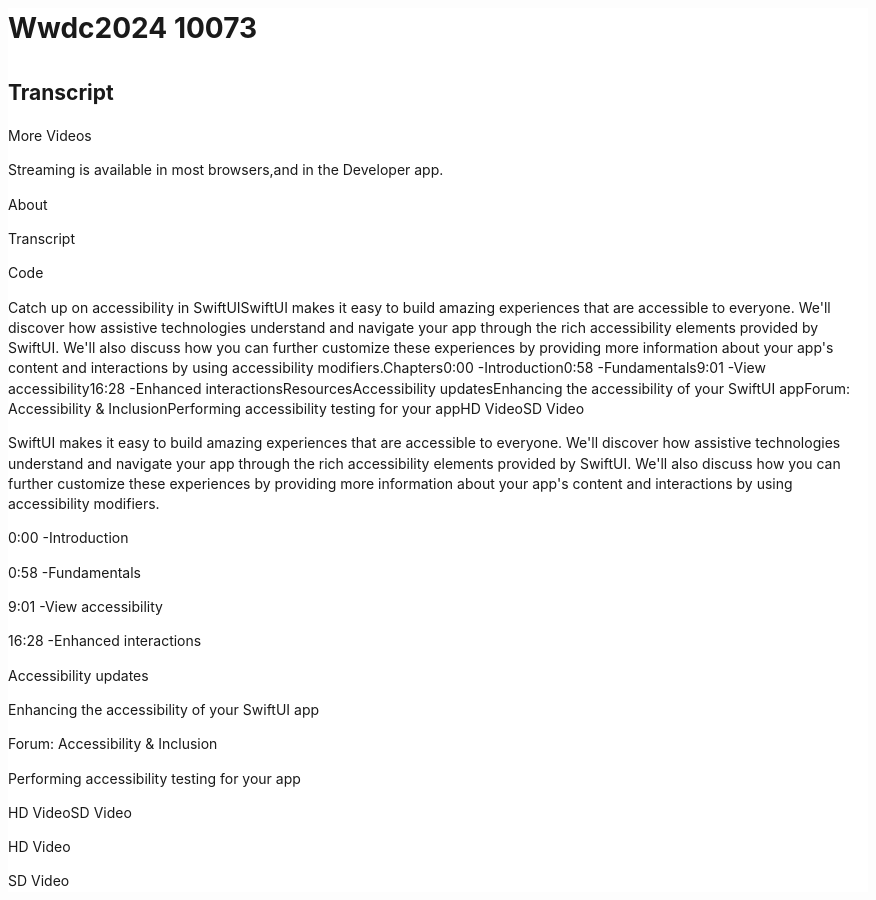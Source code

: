 # Wwdc2024 10073

## Transcript

More Videos

Streaming is available in most browsers,and in the Developer app.

About

Transcript

Code

Catch up on accessibility in SwiftUISwiftUI makes it easy to build amazing experiences that are accessible to everyone. We'll discover how assistive technologies understand and navigate your app through the rich accessibility elements provided by SwiftUI. We'll also discuss how you can further customize these experiences by providing more information about your app's content and interactions by using accessibility modifiers.Chapters0:00 -Introduction0:58 -Fundamentals9:01 -View accessibility16:28 -Enhanced interactionsResourcesAccessibility updatesEnhancing the accessibility of your SwiftUI appForum: Accessibility & InclusionPerforming accessibility testing for your appHD VideoSD Video

SwiftUI makes it easy to build amazing experiences that are accessible to everyone. We'll discover how assistive technologies understand and navigate your app through the rich accessibility elements provided by SwiftUI. We'll also discuss how you can further customize these experiences by providing more information about your app's content and interactions by using accessibility modifiers.

0:00 -Introduction

0:58 -Fundamentals

9:01 -View accessibility

16:28 -Enhanced interactions

Accessibility updates

Enhancing the accessibility of your SwiftUI app

Forum: Accessibility & Inclusion

Performing accessibility testing for your app

HD VideoSD Video

HD Video

SD Video
